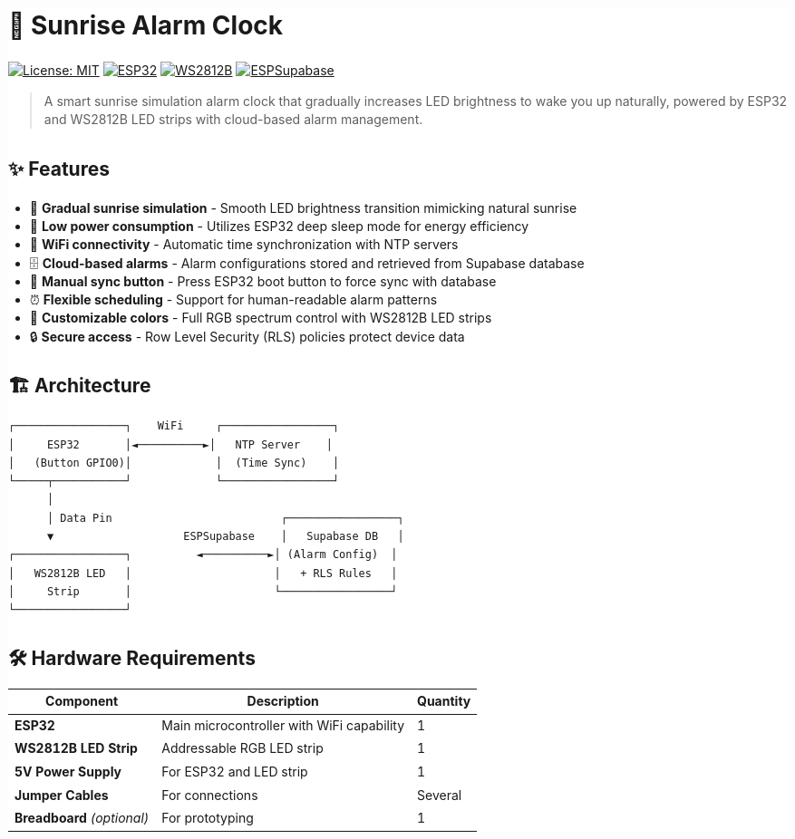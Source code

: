 # 🌅 Sunrise Alarm Clock

[![License: MIT](https://img.shields.io/badge/License-MIT-yellow.svg)](https://opensource.org/licenses/MIT)
[![ESP32](https://img.shields.io/badge/Platform-ESP32-blue.svg)](https://www.espressif.com/en/products/socs/esp32)
[![WS2812B](https://img.shields.io/badge/LEDs-WS2812B-green.svg)](https://www.adafruit.com/category/168)
[![ESPSupabase](https://img.shields.io/badge/Library-ESPSupabase-orange.svg)](https://github.com/jhagas/ESPSupabase)

> A smart sunrise simulation alarm clock that gradually increases LED brightness to wake you up naturally, powered by ESP32 and WS2812B LED strips with cloud-based alarm management.

## ✨ Features

- 🌄 **Gradual sunrise simulation** - Smooth LED brightness transition mimicking natural sunrise
- 🔌 **Low power consumption** - Utilizes ESP32 deep sleep mode for energy efficiency  
- 📡 **WiFi connectivity** - Automatic time synchronization with NTP servers
- 🗄️ **Cloud-based alarms** - Alarm configurations stored and retrieved from Supabase database
- 🔘 **Manual sync button** - Press ESP32 boot button to force sync with database
- ⏰ **Flexible scheduling** - Support for human-readable alarm patterns
- 🎨 **Customizable colors** - Full RGB spectrum control with WS2812B LED strips
- 🔒 **Secure access** - Row Level Security (RLS) policies protect device data

## 🏗️ Architecture

```
┌─────────────────┐    WiFi     ┌─────────────────┐
│     ESP32       │◄──────────►│   NTP Server    │
│   (Button GPIO0)│             │  (Time Sync)    │
└─────┬───────────┘             └─────────────────┘
      │                                    
      │ Data Pin                          ┌─────────────────┐
      ▼                    ESPSupabase    │   Supabase DB   │
┌─────────────────┐          ◄──────────►│ (Alarm Config)  │
│   WS2812B LED   │                      │   + RLS Rules   │
│     Strip       │                      └─────────────────┘
└─────────────────┘
```

## 🛠️ Hardware Requirements

| Component | Description | Quantity |
|-----------|-------------|----------|
| **ESP32** | Main microcontroller with WiFi capability | 1 |
| **WS2812B LED Strip** | Addressable RGB LED strip | 1 |
| **5V Power Supply** | For ESP32 and LED strip | 1 |
| **Jumper Cables** | For connections | Several |
| **Breadboard** *(optional)* | For prototyping | 1 |
